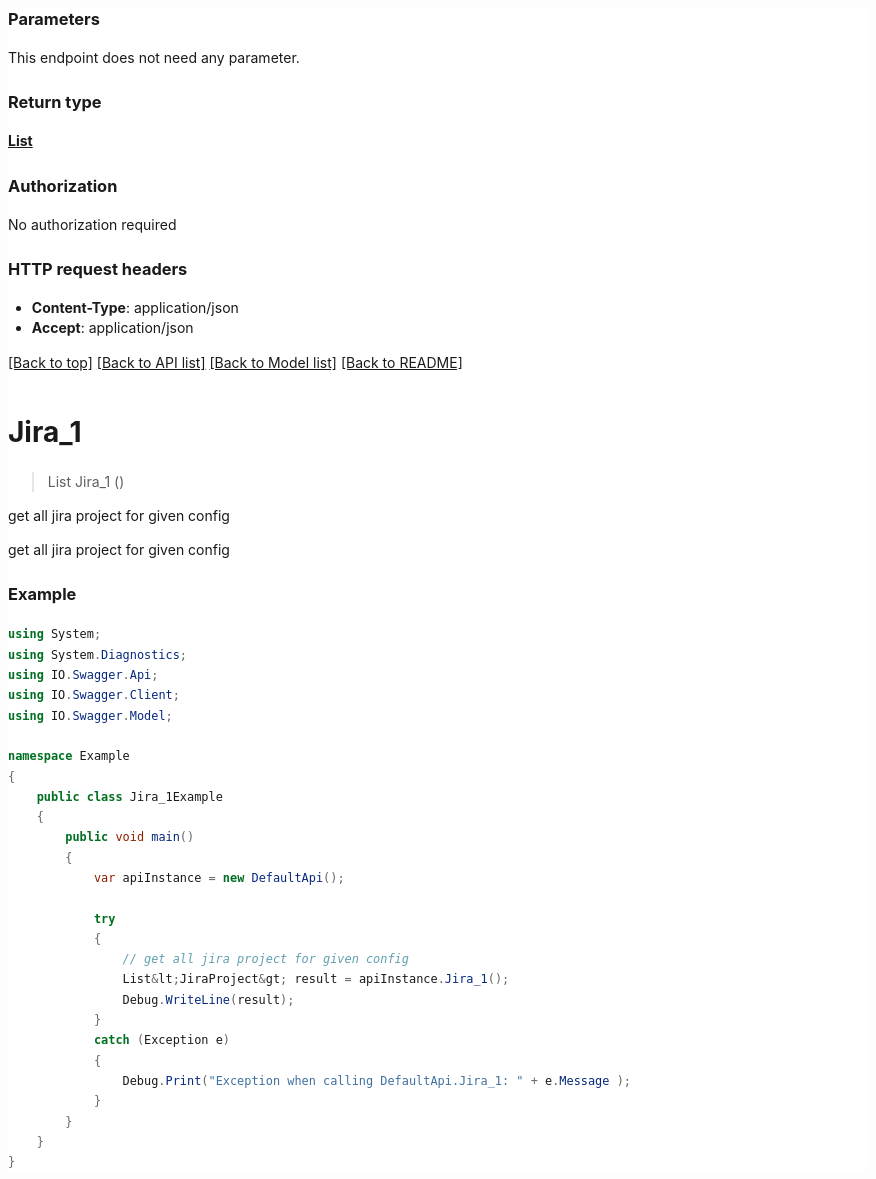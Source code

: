 ### Parameters
This endpoint does not need any parameter.

### Return type

[**List<JiraProject>**](JiraProject.md)

### Authorization

No authorization required

### HTTP request headers

 - **Content-Type**: application/json
 - **Accept**: application/json

[[Back to top]](#) [[Back to API list]](../README.md#documentation-for-api-endpoints) [[Back to Model list]](../README.md#documentation-for-models) [[Back to README]](../README.md)

<a name="jira_1"></a>
# **Jira_1**
> List<JiraProject> Jira_1 ()

get all jira project for given config

get all jira project for given config

### Example
```csharp
using System;
using System.Diagnostics;
using IO.Swagger.Api;
using IO.Swagger.Client;
using IO.Swagger.Model;

namespace Example
{
    public class Jira_1Example
    {
        public void main()
        {
            var apiInstance = new DefaultApi();

            try
            {
                // get all jira project for given config
                List&lt;JiraProject&gt; result = apiInstance.Jira_1();
                Debug.WriteLine(result);
            }
            catch (Exception e)
            {
                Debug.Print("Exception when calling DefaultApi.Jira_1: " + e.Message );
            }
        }
    }
}
```
